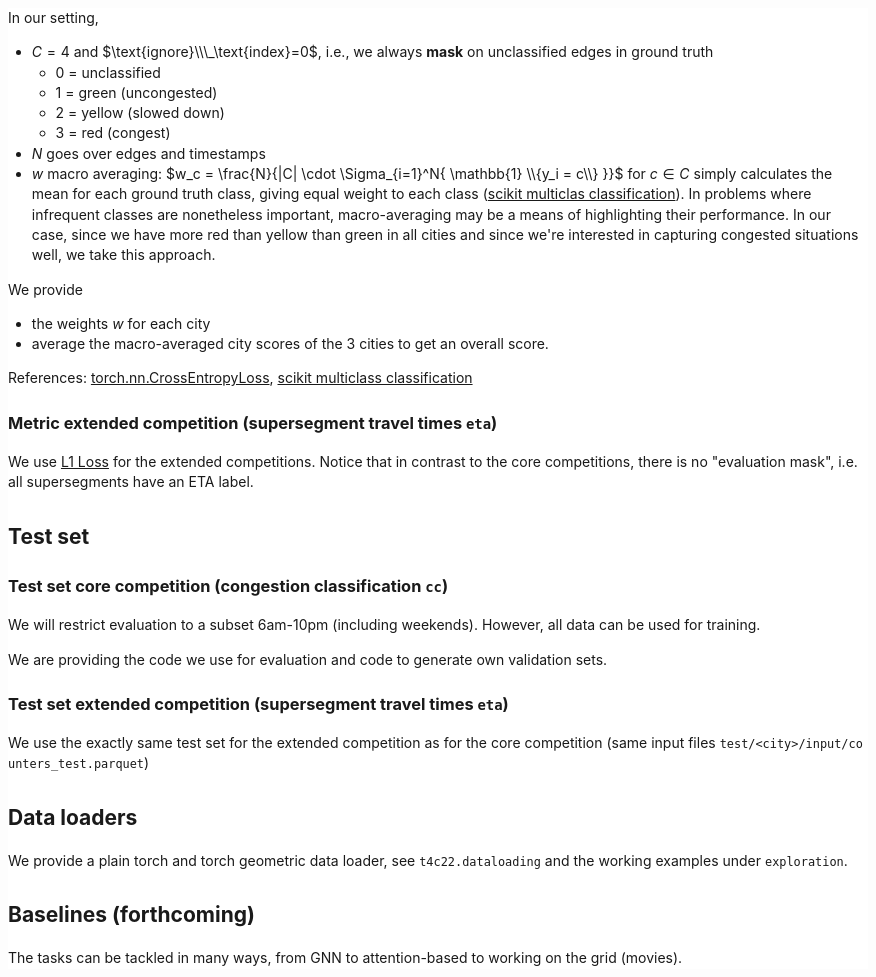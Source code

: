 In our setting,
* $C=4$ and $\text{ignore}\\\_\text{index}=0$, i.e., we always **mask** on unclassified edges in ground truth
  * 0 = unclassified
  * 1 = green (uncongested)
  * 2 = yellow (slowed down)
  * 3 = red (congest)
* $N$ goes over edges and timestamps
* $w$ macro averaging: $w_c = \frac{N}{|C| \cdot \Sigma_{i=1}^N{   \mathbb{1} \\{y_i = c\\} }}$ for $c \in C$ simply calculates the mean for each ground truth class, giving equal weight to each class ([scikit multiclas classification](https://scikit-learn.org/stable/modules/model_evaluation.html#multiclass-and-multilabel-classification)). In problems where infrequent classes are nonetheless important, macro-averaging may be a means of highlighting their performance.  In our case, since we have more red than yellow than green in all cities and since we're interested in capturing congested situations well, we take this approach.

We provide
* the weights $w$ for each city
* average the macro-averaged city scores of the 3 cities to get an overall score.


References: [torch.nn.CrossEntropyLoss](https://pytorch.org/docs/stable/generated/torch.nn.CrossEntropyLoss.html), [scikit multiclass classification](https://scikit-learn.org/stable/modules/model_evaluation.html#multiclass-and-multilabel-classification)

### Metric extended competition (supersegment travel times `eta`)
We use [L1 Loss](https://pytorch.org/docs/stable/generated/torch.nn.L1Loss.html) for the extended competitions. Notice that in contrast to the core competitions, there is no "evaluation mask", i.e. all supersegments have an ETA label.

## Test set

### Test set core competition (congestion classification `cc`)
We will restrict evaluation to a subset 6am-10pm (including weekends).
However, all data can be used for training.

We are providing the code we use for evaluation and code to generate own validation sets.

### Test set extended competition (supersegment travel times `eta`)
We use the exactly same test set for the extended competition as for the core competition (same input files `test/<city>/input/counters_test.parquet`)

## Data loaders
We provide a plain torch and torch geometric data loader, see `t4c22.dataloading` and the working examples under `exploration`.


## Baselines (forthcoming)
The tasks can be tackled in many ways, from GNN to attention-based to working on the grid (movies).

